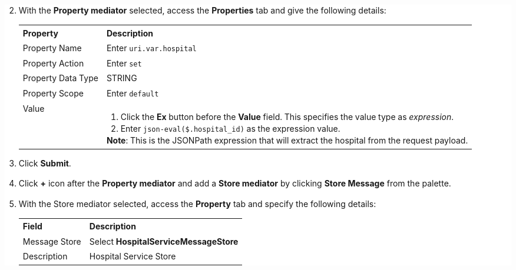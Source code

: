 2.  With the **Property mediator** selected, access the **Properties** tab and give the following details:

    <table>
        <tr>
            <th>Property</th>
            <th>Description</th>
        </tr>
      <tr>
         <td>Property Name</td>
         <td>Enter <code>uri.var.hospital</code></td>
      </tr>
      <tr>
         <td>Property Action</td>
         <td>Enter <code>set</code></td>
      </tr>
      <tr>
         <td>Property Data Type</td>
         <td>STRING</td>
      </tr>
      <tr>
         <td>Property Scope</td>
         <td>Enter <code>default</code></td>
      </tr>
      <tr>
         <td>Value</td>
         <td>
            <ol>
                <li>Click the <strong>Ex</strong> button before the <b>Value</b> field. This specifies the value type as <i>expression</i>.
                </li>
               <li>Enter <code>json-eval($.hospital_id)</code> as the expression value.</li>
            </ol>
               <b>Note</b>:
               This is the JSONPath expression that will extract the hospital from the request payload.
            </div>
         </td>
      </tr>
    </table>

3. Click **Submit**.

4.  Click **+** icon after the **Property mediator** and add a **Store mediator** by clicking **Store Message** from the palette.

5.  With the Store mediator selected, access the **Property** tab and specify the following details:

    <table>
        <tr>
            <th>Field</th>
            <th>Description</th>
        </tr>
        <tr>
            <td>Message Store</td>
            <td>Select <strong>HospitalServiceMessageStore</strong></td>
        </tr>
        <tr>
            <td>Description</td>
            <td>Hospital Service Store</td>
        </tr>
    </table>
